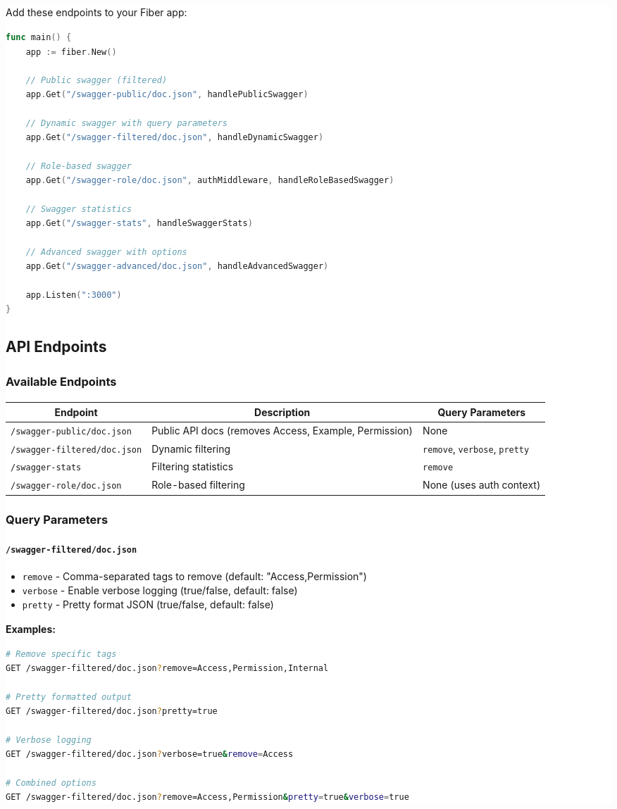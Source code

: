 Add these endpoints to your Fiber app:

```go
func main() {
    app := fiber.New()

    // Public swagger (filtered)
    app.Get("/swagger-public/doc.json", handlePublicSwagger)

    // Dynamic swagger with query parameters
    app.Get("/swagger-filtered/doc.json", handleDynamicSwagger)

    // Role-based swagger
    app.Get("/swagger-role/doc.json", authMiddleware, handleRoleBasedSwagger)

    // Swagger statistics
    app.Get("/swagger-stats", handleSwaggerStats)

    // Advanced swagger with options
    app.Get("/swagger-advanced/doc.json", handleAdvancedSwagger)

    app.Listen(":3000")
}
```

## API Endpoints

### Available Endpoints

| Endpoint | Description | Query Parameters |
|----------|-------------|------------------|
| `/swagger-public/doc.json` | Public API docs (removes Access, Example, Permission) | None |
| `/swagger-filtered/doc.json` | Dynamic filtering | `remove`, `verbose`, `pretty` |
| `/swagger-stats` | Filtering statistics | `remove` |
| `/swagger-role/doc.json` | Role-based filtering | None (uses auth context) |

### Query Parameters

#### `/swagger-filtered/doc.json`

- `remove` - Comma-separated tags to remove (default: "Access,Permission")
- `verbose` - Enable verbose logging (true/false, default: false)
- `pretty` - Pretty format JSON (true/false, default: false)

**Examples:**
```bash
# Remove specific tags
GET /swagger-filtered/doc.json?remove=Access,Permission,Internal

# Pretty formatted output
GET /swagger-filtered/doc.json?pretty=true

# Verbose logging
GET /swagger-filtered/doc.json?verbose=true&remove=Access

# Combined options
GET /swagger-filtered/doc.json?remove=Access,Permission&pretty=true&verbose=true
```
